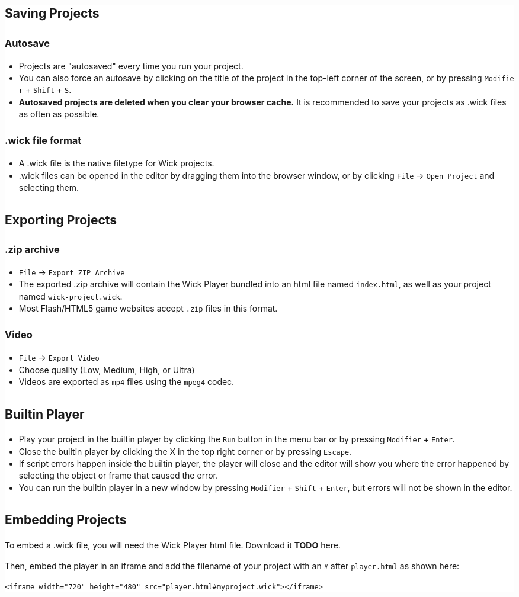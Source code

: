 ## Saving Projects

### Autosave

- Projects are "autosaved" every time you run your project.
- You can also force an autosave by clicking on the title of the project in the top-left corner of the screen, or by pressing `Modifier` + `Shift` + `S`.
- __Autosaved projects are deleted when you clear your browser cache.__ It is recommended to save your projects as .wick files as often as possible.

### .wick file format

- A .wick file is the native filetype for Wick projects.
- .wick files can be opened in the editor by dragging them into the browser window, or by clicking `File` -> `Open Project` and selecting them.

## Exporting Projects

### .zip archive

- `File` -> `Export ZIP Archive`
- The exported .zip archive will contain the Wick Player bundled into an html file named `index.html`, as well as your project named `wick-project.wick`.
- Most Flash/HTML5 game websites accept `.zip` files in this format.

### Video

- `File` -> `Export Video`
- Choose quality (Low, Medium, High, or Ultra)
- Videos are exported as `mp4` files using the `mpeg4` codec.

## Builtin Player

- Play your project in the builtin player by clicking the `Run` button in the menu bar or by pressing `Modifier` + `Enter`.
- Close the builtin player by clicking the X in the top right corner or by pressing `Escape`.
- If script errors happen inside the builtin player, the player will close and the editor will show you where the error happened by selecting the object or frame that caused the error.
- You can run the builtin player in a new window by pressing `Modifier` + `Shift` + `Enter`, but errors will not be shown in the editor.

## Embedding Projects

To embed a .wick file, you will need the Wick Player html file. Download it **TODO** here.

Then, embed the player in an iframe and add the filename of your project with an `#` after `player.html` as shown here:

`<iframe width="720" height="480" src="player.html#myproject.wick"></iframe>`